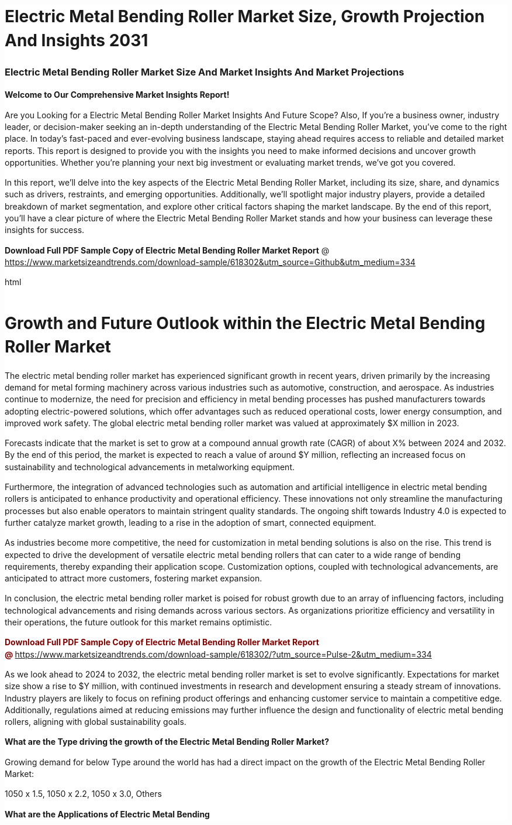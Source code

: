 <h1>Electric Metal Bending Roller Market Size, Growth Projection And Insights 2031</h1><div class="" data-test-id=""><h3><span class="">Electric Metal Bending Roller Market Size And Market Insights And Market Projections</span></h3></div><div class="" data-test-id=""><p><strong>Welcome to Our Comprehensive Market Insights Report!</strong></p><p>Are you Looking for a Electric Metal Bending Roller Market Insights And Future Scope? Also, If you&rsquo;re a business owner, industry leader, or decision-maker seeking an in-depth understanding of the Electric Metal Bending Roller Market, you&rsquo;ve come to the right place. In today&rsquo;s fast-paced and ever-evolving business landscape, staying ahead requires access to reliable and detailed market reports. This report is designed to provide you with the insights you need to make informed decisions and uncover growth opportunities. Whether you&rsquo;re planning your next big investment or evaluating market trends, we&rsquo;ve got you covered.</p><p>In this report, we&rsquo;ll delve into the key aspects of the Electric Metal Bending Roller Market, including its size, share, and dynamics such as drivers, restraints, and emerging opportunities. Additionally, we&rsquo;ll spotlight major industry players, provide a detailed breakdown of market segmentation, and explore other critical factors shaping the market landscape. By the end of this report, you&rsquo;ll have a clear picture of where the Electric Metal Bending Roller Market stands and how your business can leverage these insights for success.</p><p><strong>Download Full PDF Sample Copy of Electric Metal Bending Roller Market Report</strong> @ <a href="https://www.marketsizeandtrends.com/download-sample/618302&utm_source=Github&utm_medium=334" target="_blank">https://www.marketsizeandtrends.com/download-sample/618302&utm_source=Github&utm_medium=334</a></p></div><div class="" data-test-id=""><p><span class="">html<!DOCTYPE html><html lang="en"><head> <meta charset="UTF-8"> <meta name="viewport" content="width=device-width, initial-scale=1.0"> <title>Electric Metal Bending Roller Market Outlook</title></head><body> <h1>Growth and Future Outlook within the Electric Metal Bending Roller Market</h1> <p>The electric metal bending roller market has experienced significant growth in recent years, driven primarily by the increasing demand for metal forming machinery across various industries such as automotive, construction, and aerospace. As industries continue to modernize, the need for precision and efficiency in metal bending processes has pushed manufacturers towards adopting electric-powered solutions, which offer advantages such as reduced operational costs, lower energy consumption, and improved work safety. The global electric metal bending roller market was valued at approximately $X million in 2023.</p> <p>Forecasts indicate that the market is set to grow at a compound annual growth rate (CAGR) of about X% between 2024 and 2032. By the end of this period, the market is expected to reach a value of around $Y million, reflecting an increased focus on sustainability and technological advancements in metalworking equipment.</p> <p>Furthermore, the integration of advanced technologies such as automation and artificial intelligence in electric metal bending rollers is anticipated to enhance productivity and operational efficiency. These innovations not only streamline the manufacturing processes but also enable operators to maintain stringent quality standards. The ongoing shift towards Industry 4.0 is expected to further catalyze market growth, leading to a rise in the adoption of smart, connected equipment.</p> <p>As industries become more competitive, the need for customization in metal bending solutions is also on the rise. This trend is expected to drive the development of versatile electric metal bending rollers that can cater to a wide range of bending requirements, thereby expanding their application scope. Customization options, coupled with technological advancements, are anticipated to attract more customers, fostering market expansion.</p> <p>In conclusion, the electric metal bending roller market is poised for robust growth due to an array of influencing factors, including technological advancements and rising demands across various sectors. As organizations prioritize efficiency and versatility in their operations, the future outlook for this market remains optimistic.</p> <p> </p><p><strong><span style="color: #800000;">Download Full PDF Sample Copy of Electric Metal Bending Roller Market Report @</span>&nbsp;</strong><a href="https://www.marketsizeandtrends.com/download-sample/618302/?utm_source=Pulse-2&amp;utm_medium=334">https://www.marketsizeandtrends.com/download-sample/618302/?utm_source=Pulse-2&amp;utm_medium=334</a></p></p> <p>As we look ahead to 2024 to 2032, the electric metal bending roller market is set to evolve significantly. Expectations for market size show a rise to $Y million, with continued investments in research and development ensuring a steady stream of innovations. Industry players are likely to focus on refining product offerings and enhancing customer service to maintain a competitive edge. Additionally, regulations aimed at reducing emissions may further influence the design and functionality of electric metal bending rollers, aligning with global sustainability goals.</p></body></html></span></p><p><strong><span class="">What are the&nbsp;Type driving the growth of the Electric Metal Bending Roller Market?</span></strong></p></div><div class="" data-test-id=""><p><span class="">Growing demand for below Type around the world has had a direct impact on the growth of the Electric Metal Bending Roller Market:</span></p></div><div class="" data-test-id=""><p>1050 x 1.5, 1050 x 2.2, 1050 x 3.0, Others</p><p><span class=""><strong>What are the&nbsp;Applications&nbsp;of Electric Metal Bending